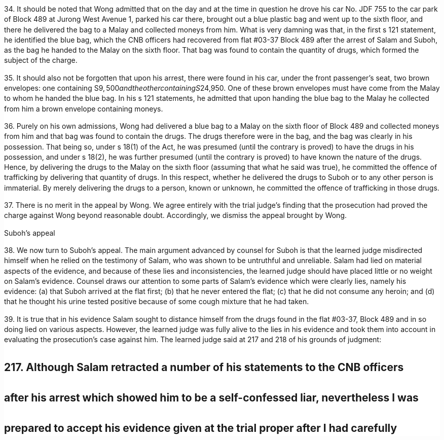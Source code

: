 34\. It should be noted that Wong admitted that on the day and at the time in question he drove his car No. JDF 755 to the car park of Block 489 at Jurong West Avenue 1, parked his car there, brought out a blue plastic bag and went up to the sixth floor, and there he delivered the bag to a Malay and collected moneys from him. What is very damning was that, in the first s 121 statement, he identified the blue bag, which the CNB officers had recovered from flat #03-37 Block 489 after the arrest of Salam and Suboh, as the bag he handed to the Malay on the sixth floor. That bag was found to contain the quantity of drugs, which formed the subject of the charge. 

35\. It should also not be forgotten that upon his arrest, there were found in his car, under the front passenger’s seat, two brown envelopes: one containing S$9,500 and the other containing S$24,950. One of these brown envelopes must have come from the Malay to whom he handed the blue bag. In his s 121 statements, he admitted that upon handing the blue bag to the Malay he collected from him a brown envelope containing moneys. 

36\. Purely on his own admissions, Wong had delivered a blue bag to a Malay on the sixth floor of Block 489 and collected moneys from him and that bag was found to contain the drugs. The drugs therefore were in the bag, and the bag was clearly in his possession. That being so, under s 18(1) of the Act, he was presumed (until the contrary is proved) to have the drugs in his possession, and under s 18(2), he was further presumed (until the contrary is proved) to have known the nature of the drugs. Hence, by delivering the drugs to the Malay on the sixth floor (assuming that what he said was true), he committed the offence of trafficking by delivering that quantity of drugs. In this respect, whether he delivered the drugs to Suboh or to any other person is immaterial. By merely delivering the drugs to a person, known or unknown, he committed the offence of trafficking in those drugs. 

37\. There is no merit in the appeal by Wong. We agree entirely with the trial judge’s finding that the prosecution had proved the charge against Wong beyond reasonable doubt. Accordingly, we dismiss the appeal brought by Wong. 

Suboh’s appeal 

38\. We now turn to Suboh’s appeal. The main argument advanced by counsel for Suboh is that the learned judge misdirected himself when he relied on the testimony of Salam, who was shown to be untruthful and unreliable. Salam had lied on material aspects of the evidence, and because of these lies and inconsistencies, the learned judge should have placed little or no weight on Salam’s evidence. Counsel draws our attention to some parts of Salam’s evidence which were clearly lies, namely his evidence: (a) that Suboh arrived at the flat first; (b) that he never entered the flat; (c) that he did not consume any heroin; and (d) that he thought his urine tested positive because of some cough mixture that he had taken. 

39\. It is true that in his evidence Salam sought to distance himself from the drugs found in the flat #03-37, Block 489 and in so doing lied on various aspects. However, the learned judge was fully alive to the lies in his evidence and took them into account in evaluating the prosecution’s case against him. The learned judge said at 217 and 218 of his grounds of judgment: 

## 217. Although Salam retracted a number of his statements to the CNB officers 

## after his arrest which showed him to be a self-confessed liar, nevertheless I was 

## prepared to accept his evidence given at the trial proper after I had carefully 
